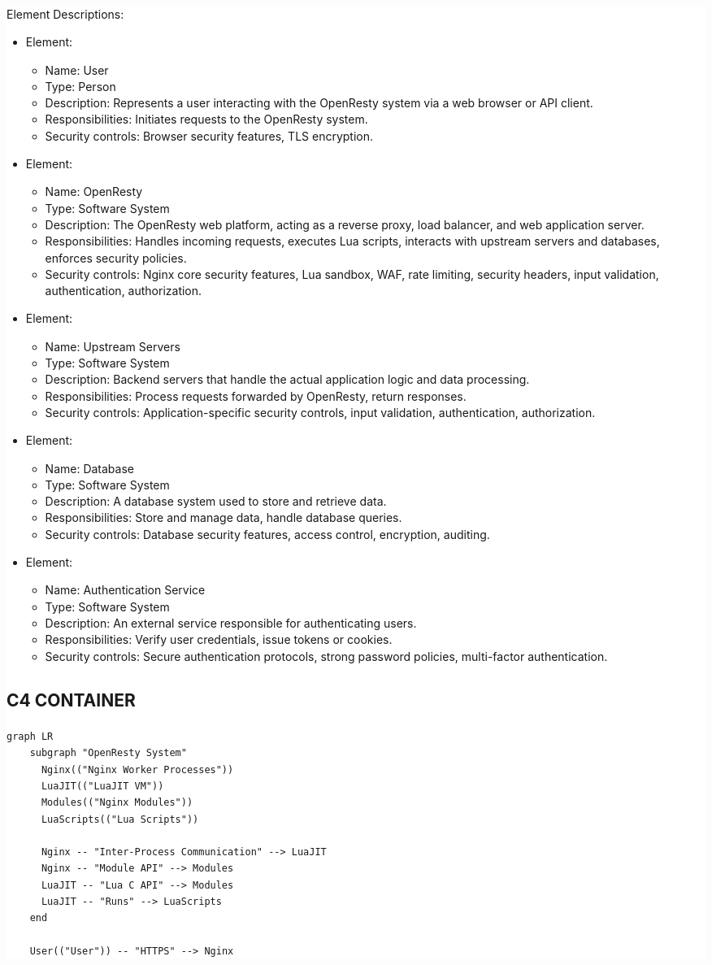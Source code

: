 Element Descriptions:

*   Element:
    *   Name: User
    *   Type: Person
    *   Description: Represents a user interacting with the OpenResty system via a web browser or API client.
    *   Responsibilities: Initiates requests to the OpenResty system.
    *   Security controls: Browser security features, TLS encryption.

*   Element:
    *   Name: OpenResty
    *   Type: Software System
    *   Description: The OpenResty web platform, acting as a reverse proxy, load balancer, and web application server.
    *   Responsibilities: Handles incoming requests, executes Lua scripts, interacts with upstream servers and databases, enforces security policies.
    *   Security controls: Nginx core security features, Lua sandbox, WAF, rate limiting, security headers, input validation, authentication, authorization.

*   Element:
    *   Name: Upstream Servers
    *   Type: Software System
    *   Description: Backend servers that handle the actual application logic and data processing.
    *   Responsibilities: Process requests forwarded by OpenResty, return responses.
    *   Security controls: Application-specific security controls, input validation, authentication, authorization.

*   Element:
    *   Name: Database
    *   Type: Software System
    *   Description: A database system used to store and retrieve data.
    *   Responsibilities: Store and manage data, handle database queries.
    *   Security controls: Database security features, access control, encryption, auditing.

*   Element:
    *   Name: Authentication Service
    *   Type: Software System
    *   Description: An external service responsible for authenticating users.
    *   Responsibilities: Verify user credentials, issue tokens or cookies.
    *   Security controls: Secure authentication protocols, strong password policies, multi-factor authentication.

## C4 CONTAINER

```mermaid
graph LR
    subgraph "OpenResty System"
      Nginx(("Nginx Worker Processes"))
      LuaJIT(("LuaJIT VM"))
      Modules(("Nginx Modules"))
      LuaScripts(("Lua Scripts"))

      Nginx -- "Inter-Process Communication" --> LuaJIT
      Nginx -- "Module API" --> Modules
      LuaJIT -- "Lua C API" --> Modules
      LuaJIT -- "Runs" --> LuaScripts
    end

    User(("User")) -- "HTTPS" --> Nginx
```
